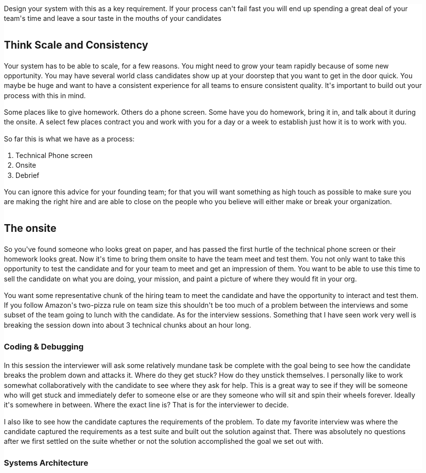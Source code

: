 Design your system with this as a key requirement. If your process can't fail fast you will end up spending a great deal of your team's time and leave a sour taste in the mouths of your candidates

## Think Scale and Consistency

Your system has to be able to scale, for a few reasons. You might need to grow your team rapidly because of some new opportunity. You may have several world class candidates show up at your doorstep that you want to get in the door quick. You maybe be huge and want to have a consistent experience for all teams to ensure consistent quality. It's important to build out your process with this in mind.

Some places like to give homework. Others do a phone screen. Some have you do homework, bring it in, and talk about it during the onsite. A select few places contract you and work with you for a day or a week to establish just how it is to work with you. 

So far this is what we have as a process:
1. Technical Phone screen
2. Onsite
3. Debrief

 You can ignore this advice for your founding team; for that you will want something as high touch as possible to make sure you are making the right hire and are able to close on the people who you believe will either make or break your organization.

## The onsite

So you've found someone who looks great on paper, and has passed the first hurtle of the technical phone screen or their homework looks great. Now it's time to bring them onsite to have the team meet and test them. You not only want to take this opportunity to test the candidate and for your team to meet and get an impression of them. You want to be able to use this time to sell the candidate on what you are doing, your mission, and paint a picture of where they would fit in your org.

You want some representative chunk of the hiring team to meet the candidate and have the opportunity to interact and test them. If you follow Amazon's two-pizza rule on team size this shouldn't be too much of a problem between the interviews and some subset of the team going to lunch with the candidate. As for the interview sessions. Something that I have seen work very well is breaking the session down into about 3 technical chunks about an hour long.

### Coding & Debugging

In this session the interviewer will ask some relatively mundane task be complete with the goal being to see how the candidate breaks the problem down and attacks it. Where do they get stuck? How do they unstick themselves. I personally like to work somewhat collaboratively with the candidate to see where they ask for help. This is a great way to see if they will be someone who will get stuck and immediately defer to someone else or are they someone who will sit and spin their wheels forever. Ideally it's somewhere in between. Where the exact line is? That is for the interviewer to decide.

I also like to see how the candidate captures the requirements of the problem. To date my favorite interview was where the candidate captured the requirements as a test suite and built out the solution against that. There was absolutely no questions after we first settled on the suite whether or not the solution accomplished the goal we set out with.

### Systems Architecture
